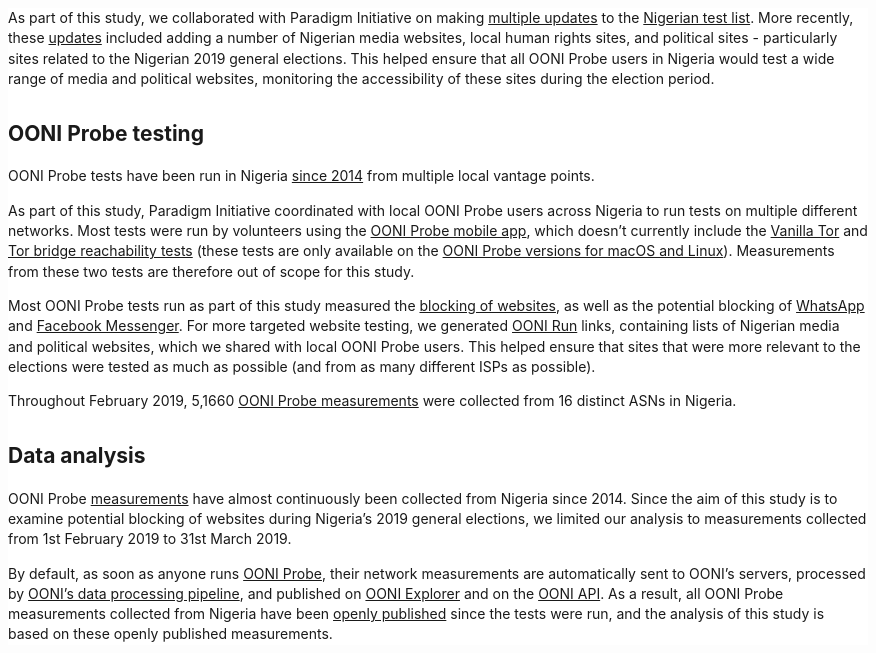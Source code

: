 As part of this study, we collaborated with Paradigm Initiative on
making [multiple updates](https://github.com/citizenlab/test-lists/pulls?utf8=%E2%9C%93&q=NG)
to the [Nigerian test list](https://github.com/citizenlab/test-lists/blob/master/lists/ng.csv).
More recently, these
[updates](https://github.com/citizenlab/test-lists/pull/423) included
adding a number of Nigerian media websites, local human rights sites,
and political sites - particularly sites related to the Nigerian 2019
general elections. This helped ensure that all OONI Probe users in
Nigeria would test a wide range of media and political websites,
monitoring the accessibility of these sites during the election period.

## OONI Probe testing

OONI Probe tests have been run in Nigeria [since 2014](https://explorer.ooni.io/country/NG) from multiple local vantage
points.

As part of this study, Paradigm Initiative coordinated with local OONI
Probe users across Nigeria to run tests on multiple different networks.
Most tests were run by volunteers using the [OONI Probe mobile app](https://play.google.com/store/apps/details?id=org.openobservatory.ooniprobe),
which doesn’t currently include the [Vanilla Tor](https://ooni.io/nettest/vanilla-tor/) and [Tor bridge reachability tests](https://ooni.io/nettest/tor-bridge-reachability/)
(these tests are only available on the [OONI Probe versions for macOS and Linux](https://ooni.io/install/ooniprobe)). Measurements from these
two tests are therefore out of scope for this study.

Most OONI Probe tests run as part of this study measured the [blocking of websites](https://ooni.io/nettest/web-connectivity/), as well as the
potential blocking of [WhatsApp](https://ooni.io/nettest/whatsapp/)
and [Facebook Messenger](https://ooni.io/nettest/facebook-messenger/).
For more targeted website testing, we generated [OONI Run](https://run.ooni.io/) links, containing lists of Nigerian media
and political websites, which we shared with local OONI Probe users.
This helped ensure that sites that were more relevant to the elections
were tested as much as possible (and from as many different ISPs as
possible).

Throughout February 2019, 5,1660 [OONI Probe measurements](https://explorer.ooni.io/country/NG) were collected from
16 distinct ASNs in Nigeria.

## Data analysis

OONI Probe [measurements](https://explorer.ooni.io/country/NG) have
almost continuously been collected from Nigeria since 2014. Since the
aim of this study is to examine potential blocking of websites during
Nigeria’s 2019 general elections, we limited our analysis to
measurements collected from 1st February 2019 to 31st March 2019.

By default, as soon as anyone runs [OONI Probe](https://ooni.io/install/), their network measurements are
automatically sent to OONI’s servers, processed by [OONI’s data processing pipeline](https://github.com/ooni/pipeline), and published
on [OONI Explorer](https://explorer.ooni.io/world/) and on the [OONI API](https://api.ooni.io/). As a result, all OONI Probe measurements
collected from Nigeria have been [openly published](https://explorer.ooni.io/country/NG) since the tests were
run, and the analysis of this study is based on these openly published
measurements.
